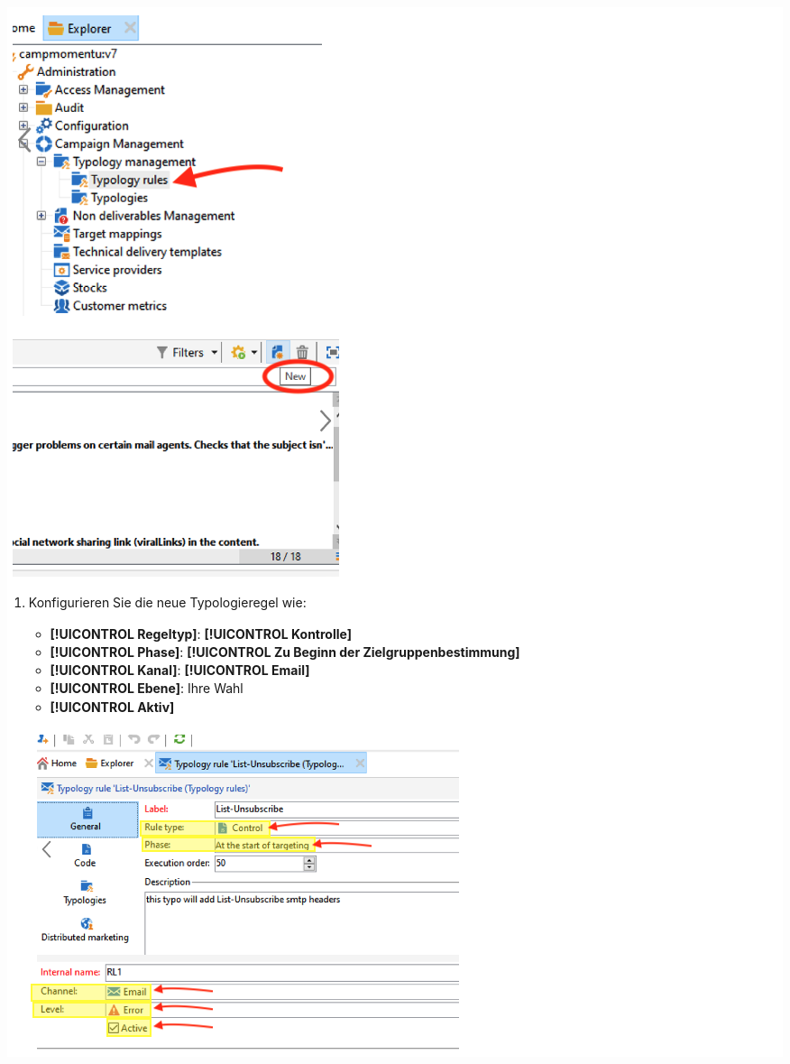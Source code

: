    ![Bild](../assets/CreatingTypologyRules1.png)


1. Konfigurieren Sie die neue Typologieregel wie:

   * **[!UICONTROL Regeltyp]**: **[!UICONTROL Kontrolle]**
   * **[!UICONTROL Phase]**: **[!UICONTROL Zu Beginn der Zielgruppenbestimmung]**
   * **[!UICONTROL Kanal]**: **[!UICONTROL Email]**
   * **[!UICONTROL Ebene]**: Ihre Wahl
   * **[!UICONTROL Aktiv]**


   ![Bild](../assets/CreatingTypologyRules2.png)
